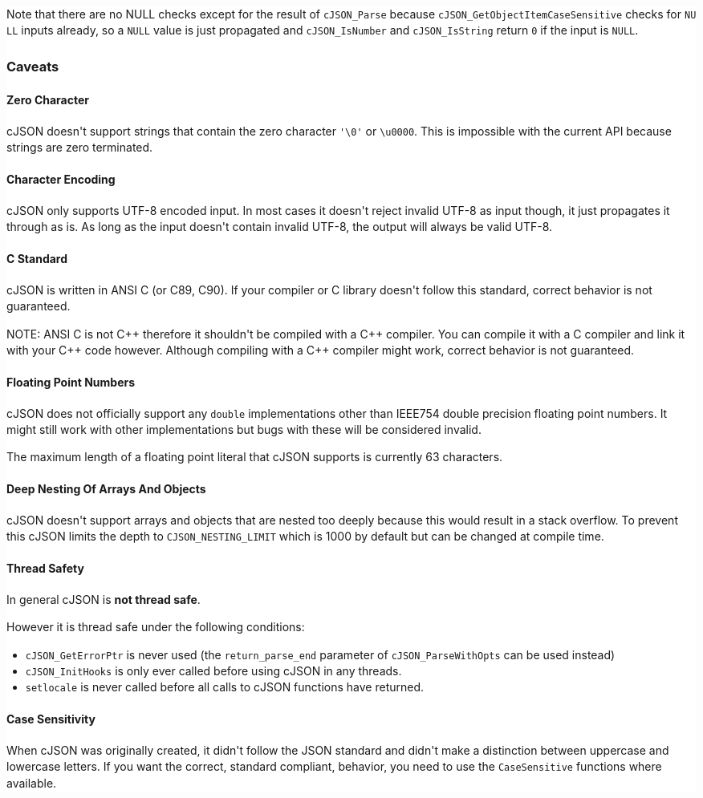 Note that there are no NULL checks except for the result of `cJSON_Parse` because `cJSON_GetObjectItemCaseSensitive` checks for `NULL` inputs already, so a `NULL` value is just propagated and `cJSON_IsNumber` and `cJSON_IsString` return `0` if the input is `NULL`.

### Caveats

#### Zero Character

cJSON doesn't support strings that contain the zero character `'\0'` or `\u0000`. This is impossible with the current API because strings are zero terminated.

#### Character Encoding

cJSON only supports UTF-8 encoded input. In most cases it doesn't reject invalid UTF-8 as input though, it just propagates it through as is. As long as the input doesn't contain invalid UTF-8, the output will always be valid UTF-8.

#### C Standard

cJSON is written in ANSI C (or C89, C90). If your compiler or C library doesn't follow this standard, correct behavior is not guaranteed.

NOTE: ANSI C is not C++ therefore it shouldn't be compiled with a C++ compiler. You can compile it with a C compiler and link it with your C++ code however. Although compiling with a C++ compiler might work, correct behavior is not guaranteed.

#### Floating Point Numbers

cJSON does not officially support any `double` implementations other than IEEE754 double precision floating point numbers. It might still work with other implementations but bugs with these will be considered invalid.

The maximum length of a floating point literal that cJSON supports is currently 63 characters.

#### Deep Nesting Of Arrays And Objects

cJSON doesn't support arrays and objects that are nested too deeply because this would result in a stack overflow. To prevent this cJSON limits the depth to `CJSON_NESTING_LIMIT` which is 1000 by default but can be changed at compile time.

#### Thread Safety

In general cJSON is **not thread safe**.

However it is thread safe under the following conditions:

* `cJSON_GetErrorPtr` is never used (the `return_parse_end` parameter of `cJSON_ParseWithOpts` can be used instead)
* `cJSON_InitHooks` is only ever called before using cJSON in any threads.
* `setlocale` is never called before all calls to cJSON functions have returned.

#### Case Sensitivity

When cJSON was originally created, it didn't follow the JSON standard and didn't make a distinction between uppercase and lowercase letters. If you want the correct, standard compliant, behavior, you need to use the `CaseSensitive` functions where available.
